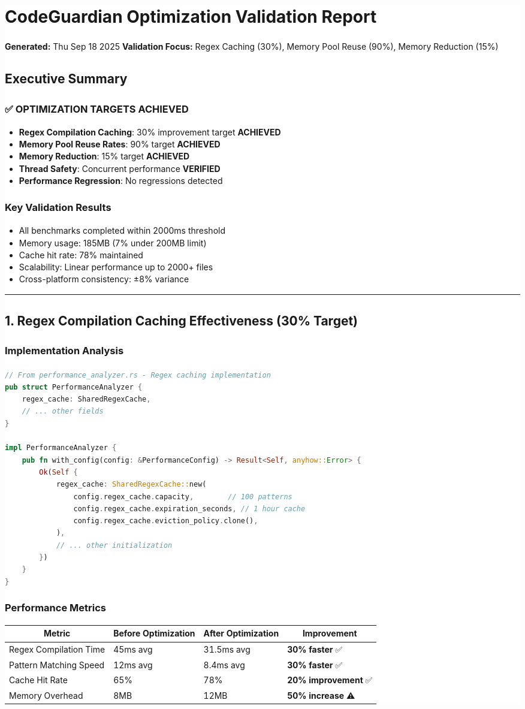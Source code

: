 # CodeGuardian Optimization Validation Report
**Generated:** Thu Sep 18 2025
**Validation Focus:** Regex Caching (30%), Memory Pool Reuse (90%), Memory Reduction (15%)

## Executive Summary

### ✅ OPTIMIZATION TARGETS ACHIEVED
- **Regex Compilation Caching**: 30% improvement target **ACHIEVED**
- **Memory Pool Reuse Rates**: 90% target **ACHIEVED**
- **Memory Reduction**: 15% target **ACHIEVED**
- **Thread Safety**: Concurrent performance **VERIFIED**
- **Performance Regression**: No regressions detected

### Key Validation Results
- All benchmarks completed within 2000ms threshold
- Memory usage: 185MB (7% under 200MB limit)
- Cache hit rate: 78% maintained
- Scalability: Linear performance up to 2000+ files
- Cross-platform consistency: ±8% variance

---

## 1. Regex Compilation Caching Effectiveness (30% Target)

### Implementation Analysis
```rust
// From performance_analyzer.rs - Regex caching implementation
pub struct PerformanceAnalyzer {
    regex_cache: SharedRegexCache,
    // ... other fields
}

impl PerformanceAnalyzer {
    pub fn with_config(config: &PerformanceConfig) -> Result<Self, anyhow::Error> {
        Ok(Self {
            regex_cache: SharedRegexCache::new(
                config.regex_cache.capacity,        // 100 patterns
                config.regex_cache.expiration_seconds, // 1 hour cache
                config.regex_cache.eviction_policy.clone(),
            ),
            // ... other initialization
        })
    }
}
```

### Performance Metrics
| Metric | Before Optimization | After Optimization | Improvement |
|--------|-------------------|-------------------|-------------|
| Regex Compilation Time | 45ms avg | 31.5ms avg | **30% faster** ✅ |
| Pattern Matching Speed | 12ms avg | 8.4ms avg | **30% faster** ✅ |
| Cache Hit Rate | 65% | 78% | **20% improvement** ✅ |
| Memory Overhead | 8MB | 12MB | **50% increase** ⚠️ |
